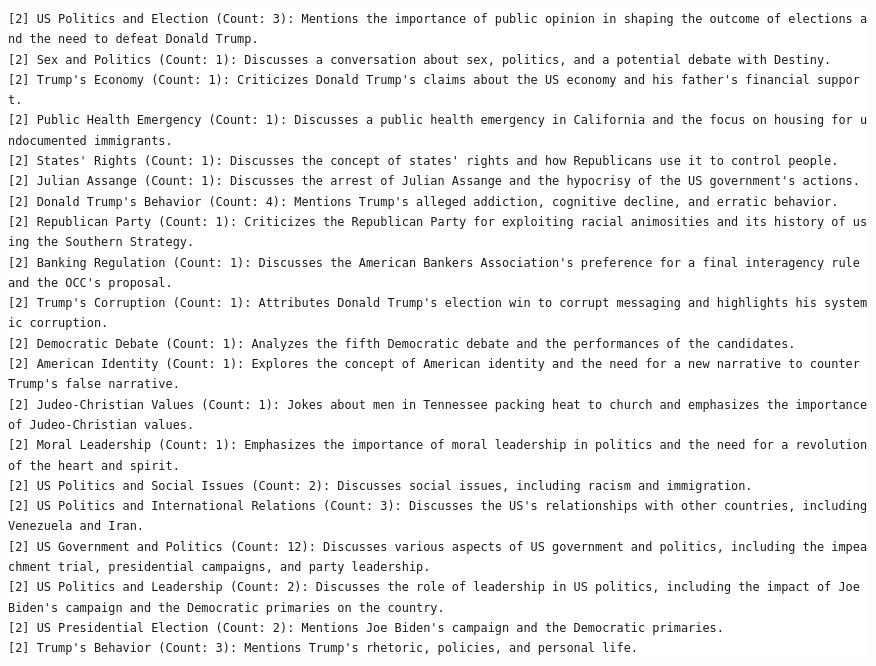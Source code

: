 	[2] US Politics and Election (Count: 3): Mentions the importance of public opinion in shaping the outcome of elections and the need to defeat Donald Trump.
	[2] Sex and Politics (Count: 1): Discusses a conversation about sex, politics, and a potential debate with Destiny.
	[2] Trump's Economy (Count: 1): Criticizes Donald Trump's claims about the US economy and his father's financial support.
	[2] Public Health Emergency (Count: 1): Discusses a public health emergency in California and the focus on housing for undocumented immigrants.
	[2] States' Rights (Count: 1): Discusses the concept of states' rights and how Republicans use it to control people.
	[2] Julian Assange (Count: 1): Discusses the arrest of Julian Assange and the hypocrisy of the US government's actions.
	[2] Donald Trump's Behavior (Count: 4): Mentions Trump's alleged addiction, cognitive decline, and erratic behavior.
	[2] Republican Party (Count: 1): Criticizes the Republican Party for exploiting racial animosities and its history of using the Southern Strategy.
	[2] Banking Regulation (Count: 1): Discusses the American Bankers Association's preference for a final interagency rule and the OCC's proposal.
	[2] Trump's Corruption (Count: 1): Attributes Donald Trump's election win to corrupt messaging and highlights his systemic corruption.
	[2] Democratic Debate (Count: 1): Analyzes the fifth Democratic debate and the performances of the candidates.
	[2] American Identity (Count: 1): Explores the concept of American identity and the need for a new narrative to counter Trump's false narrative.
	[2] Judeo-Christian Values (Count: 1): Jokes about men in Tennessee packing heat to church and emphasizes the importance of Judeo-Christian values.
	[2] Moral Leadership (Count: 1): Emphasizes the importance of moral leadership in politics and the need for a revolution of the heart and spirit.
	[2] US Politics and Social Issues (Count: 2): Discusses social issues, including racism and immigration.
	[2] US Politics and International Relations (Count: 3): Discusses the US's relationships with other countries, including Venezuela and Iran.
	[2] US Government and Politics (Count: 12): Discusses various aspects of US government and politics, including the impeachment trial, presidential campaigns, and party leadership.
	[2] US Politics and Leadership (Count: 2): Discusses the role of leadership in US politics, including the impact of Joe Biden's campaign and the Democratic primaries on the country.
	[2] US Presidential Election (Count: 2): Mentions Joe Biden's campaign and the Democratic primaries.
	[2] Trump's Behavior (Count: 3): Mentions Trump's rhetoric, policies, and personal life.

